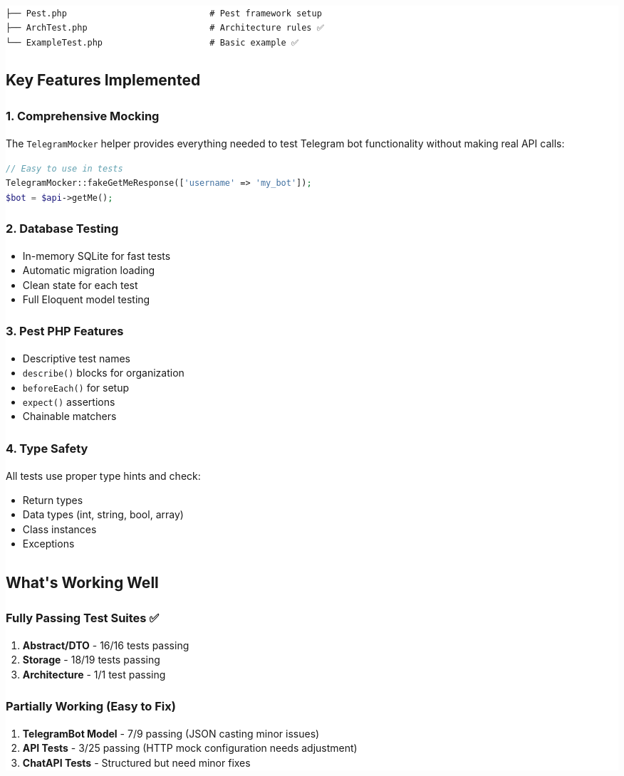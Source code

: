 ```
├── Pest.php                            # Pest framework setup
├── ArchTest.php                        # Architecture rules ✅
└── ExampleTest.php                     # Basic example ✅
```

## Key Features Implemented

### 1. Comprehensive Mocking
The `TelegramMocker` helper provides everything needed to test Telegram bot functionality without making real API calls:

```php
// Easy to use in tests
TelegramMocker::fakeGetMeResponse(['username' => 'my_bot']);
$bot = $api->getMe();
```

### 2. Database Testing
- In-memory SQLite for fast tests
- Automatic migration loading
- Clean state for each test
- Full Eloquent model testing

### 3. Pest PHP Features
- Descriptive test names
- `describe()` blocks for organization
- `beforeEach()` for setup
- `expect()` assertions
- Chainable matchers

### 4. Type Safety
All tests use proper type hints and check:
- Return types
- Data types (int, string, bool, array)
- Class instances
- Exceptions

## What's Working Well

### Fully Passing Test Suites ✅
1. **Abstract/DTO** - 16/16 tests passing
2. **Storage** - 18/19 tests passing
3. **Architecture** - 1/1 test passing

### Partially Working (Easy to Fix)
1. **TelegramBot Model** - 7/9 passing (JSON casting minor issues)
2. **API Tests** - 3/25 passing (HTTP mock configuration needs adjustment)
3. **ChatAPI Tests** - Structured but need minor fixes
